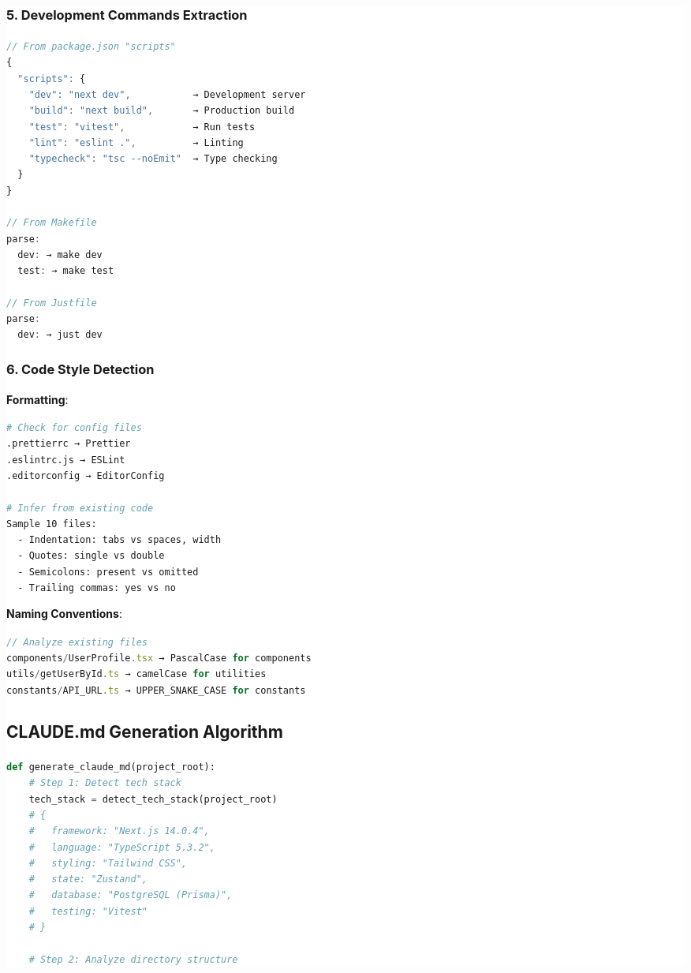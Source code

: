 ### 5. Development Commands Extraction

```typescript
// From package.json "scripts"
{
  "scripts": {
    "dev": "next dev",           → Development server
    "build": "next build",       → Production build
    "test": "vitest",            → Run tests
    "lint": "eslint .",          → Linting
    "typecheck": "tsc --noEmit"  → Type checking
  }
}

// From Makefile
parse:
  dev: → make dev
  test: → make test

// From Justfile
parse:
  dev: → just dev
```

### 6. Code Style Detection

**Formatting**:
```bash
# Check for config files
.prettierrc → Prettier
.eslintrc.js → ESLint
.editorconfig → EditorConfig

# Infer from existing code
Sample 10 files:
  - Indentation: tabs vs spaces, width
  - Quotes: single vs double
  - Semicolons: present vs omitted
  - Trailing commas: yes vs no
```

**Naming Conventions**:
```typescript
// Analyze existing files
components/UserProfile.tsx → PascalCase for components
utils/getUserById.ts → camelCase for utilities
constants/API_URL.ts → UPPER_SNAKE_CASE for constants
```

## CLAUDE.md Generation Algorithm

```python
def generate_claude_md(project_root):
    # Step 1: Detect tech stack
    tech_stack = detect_tech_stack(project_root)
    # {
    #   framework: "Next.js 14.0.4",
    #   language: "TypeScript 5.3.2",
    #   styling: "Tailwind CSS",
    #   state: "Zustand",
    #   database: "PostgreSQL (Prisma)",
    #   testing: "Vitest"
    # }

    # Step 2: Analyze directory structure
```